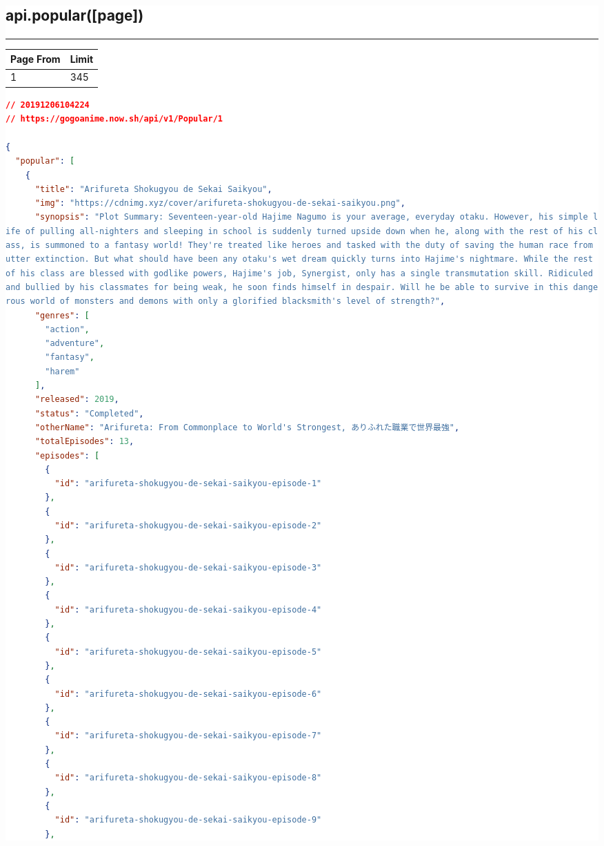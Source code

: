 ## api.popular([page])
---
| Page From | Limit |
|-----------|--------
| 1         | 345   |   

```json
// 20191206104224
// https://gogoanime.now.sh/api/v1/Popular/1

{
  "popular": [
    {
      "title": "Arifureta Shokugyou de Sekai Saikyou",
      "img": "https://cdnimg.xyz/cover/arifureta-shokugyou-de-sekai-saikyou.png",
      "synopsis": "Plot Summary: Seventeen-year-old Hajime Nagumo is your average, everyday otaku. However, his simple life of pulling all-nighters and sleeping in school is suddenly turned upside down when he, along with the rest of his class, is summoned to a fantasy world! They're treated like heroes and tasked with the duty of saving the human race from utter extinction. But what should have been any otaku's wet dream quickly turns into Hajime's nightmare. While the rest of his class are blessed with godlike powers, Hajime's job, Synergist, only has a single transmutation skill. Ridiculed and bullied by his classmates for being weak, he soon finds himself in despair. Will he be able to survive in this dangerous world of monsters and demons with only a glorified blacksmith's level of strength?",
      "genres": [
        "action",
        "adventure",
        "fantasy",
        "harem"
      ],
      "released": 2019,
      "status": "Completed",
      "otherName": "Arifureta: From Commonplace to World's Strongest, ありふれた職業で世界最強",
      "totalEpisodes": 13,
      "episodes": [
        {
          "id": "arifureta-shokugyou-de-sekai-saikyou-episode-1"
        },
        {
          "id": "arifureta-shokugyou-de-sekai-saikyou-episode-2"
        },
        {
          "id": "arifureta-shokugyou-de-sekai-saikyou-episode-3"
        },
        {
          "id": "arifureta-shokugyou-de-sekai-saikyou-episode-4"
        },
        {
          "id": "arifureta-shokugyou-de-sekai-saikyou-episode-5"
        },
        {
          "id": "arifureta-shokugyou-de-sekai-saikyou-episode-6"
        },
        {
          "id": "arifureta-shokugyou-de-sekai-saikyou-episode-7"
        },
        {
          "id": "arifureta-shokugyou-de-sekai-saikyou-episode-8"
        },
        {
          "id": "arifureta-shokugyou-de-sekai-saikyou-episode-9"
        },
```
